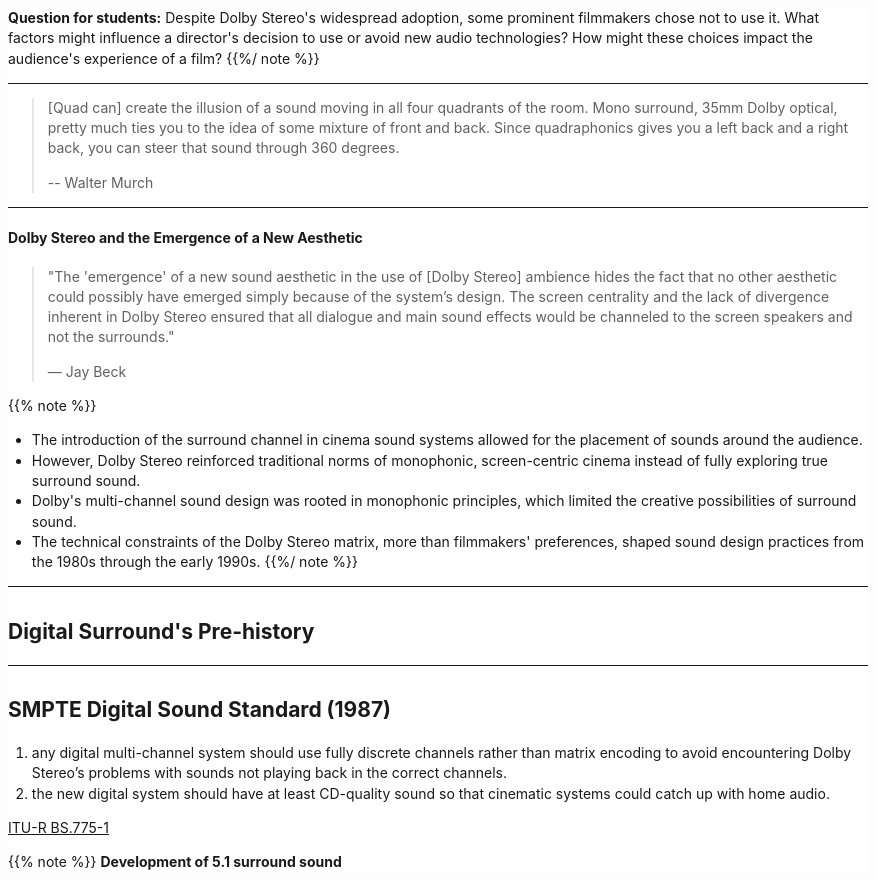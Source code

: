 **Question for students:**
Despite Dolby Stereo's widespread adoption, some prominent filmmakers chose not to use it. What factors might influence a director's decision to use or avoid new audio technologies? How might these choices impact the audience's experience of a film?
{{%/ note %}}

---

> [Quad can] create the illusion of a sound moving in all four quadrants of the room. Mono surround, 35mm Dolby optical, pretty much ties you to the idea of some mixture of front and back. Since quadraphonics gives you a left back and a right back, you can steer that sound through 360 degrees.
>
> -- Walter Murch

---

#### Dolby Stereo and the Emergence of a New Aesthetic

> "The 'emergence' of a new sound aesthetic in the use of [Dolby Stereo] ambience hides the fact that no other aesthetic could possibly have emerged simply because of the system’s design. The screen centrality and the lack of divergence inherent in Dolby Stereo ensured that all dialogue and main sound effects would be channeled to the screen speakers and not the surrounds."
>
> — Jay Beck

{{% note %}}
- The introduction of the surround channel in cinema sound systems allowed for the placement of sounds around the audience.
- However, Dolby Stereo reinforced traditional norms of monophonic, screen-centric cinema instead of fully exploring true surround sound.
- Dolby's multi-channel sound design was rooted in monophonic principles, which limited the creative possibilities of surround sound.
- The technical constraints of the Dolby Stereo matrix, more than filmmakers' preferences, shaped sound design practices from the 1980s through the early 1990s.
{{%/ note %}}


---

## Digital Surround's Pre-history

---

## SMPTE Digital Sound Standard (1987)

1. any digital multi-channel system should use fully discrete channels rather than matrix encoding to avoid encountering Dolby Stereo’s problems with sounds not playing back in the correct channels.
2. the new digital system should have at least CD-quality sound so that cinematic systems could catch up with home audio.

[ITU-R BS.775-1](https://www.itu.int/dms_pubrec/itu-r/rec/bs/R-REC-BS.775-1-199407-S!!PDF-E.pdf)

{{% note %}}
**Development of 5.1 surround sound**
